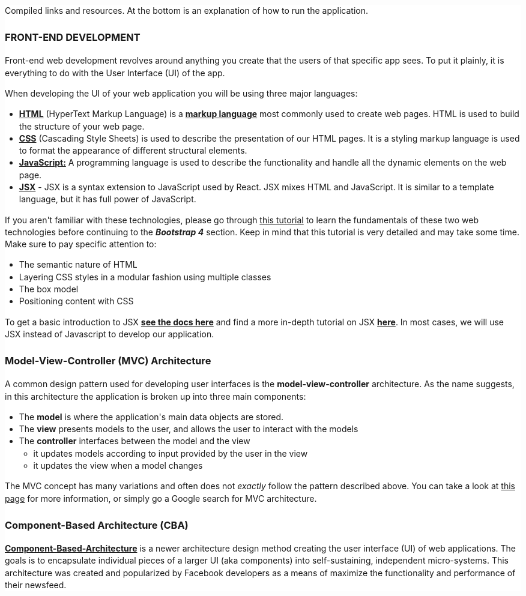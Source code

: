 Compiled links and resources. At the bottom is an explanation of how to run the application.

### FRONT-END DEVELOPMENT
Front-end web development revolves around anything you create that the users of that specific app sees. To put it plainly, it is everything to do with the User Interface (UI) of the app.

When developing the UI of your web application you will be using three major languages:
- [**HTML**](https://www.w3schools.com/html/) (HyperText Markup Language) is a [**markup language**](https://en.wikipedia.org/wiki/Markup_language) most commonly used to create web pages. HTML is used to build the structure of your web page.
- [**CSS**](https://www.w3schools.com/css/default.asp) (Cascading Style Sheets) is used to describe the presentation of our HTML pages. It is a styling markup language is used to format the appearance of different structural elements.
- [**JavaScript:**](https://www.w3schools.com/js/default.asp) A programming language is used to describe the functionality and handle all the dynamic elements on the web page.
- [**JSX**](https://reactjs.org/docs/introducing-jsx.html) - JSX is a syntax extension to JavaScript used by React. JSX mixes HTML and JavaScript. It is similar to a template language, but it has full power of JavaScript.

If you aren't familiar with these technologies, please go through [this tutorial](http://learn.shayhowe.com) to learn the fundamentals of these two web technologies before continuing to the ***Bootstrap 4*** section. Keep in mind that this tutorial is very detailed and may take some time. Make sure to pay specific attention to:

-   The semantic nature of HTML
-   Layering CSS styles in a modular fashion using multiple classes
-   The box model
-   Positioning content with CSS

To get a basic introduction to JSX [**see the docs here**](https://reactjs.org/docs/introducing-jsx.html) and find a more in-depth tutorial on JSX [**here**](https://reactjs.org/docs/jsx-in-depth.html). In most cases, we will use JSX instead of Javascript to develop our application.

### Model-View-Controller (MVC) Architecture

A common design pattern used for developing user interfaces is the **model-view-controller** architecture. As the name suggests, in this architecture the application is broken up into three main components:

-   The **model** is where the application's main data objects are stored.
-   The **view** presents models to the user, and allows the user to interact with the models
-   The **controller** interfaces between the model and the view
    -   it updates models according to input provided by the user in the view
    -   it updates the view when a model changes

The MVC concept has many variations and often does not _exactly_ follow the pattern described above. You can take a look at [this page](https://developer.chrome.com/apps/app_frameworks) for more information, or simply go a Google search for MVC architecture.

### Component-Based Architecture (CBA)
[**Component-Based-Architecture**](https://medium.com/@dan.shapiro1210/understanding-component-based-architecture-3ff48ec0c238) is a newer architecture design method creating the  user interface (UI) of web applications. The goals is to encapsulate individual pieces of a larger UI (aka components) into self-sustaining, independent micro-systems. This architecture was created and popularized by Facebook developers as a means of maximize the functionality and performance of their newsfeed.
